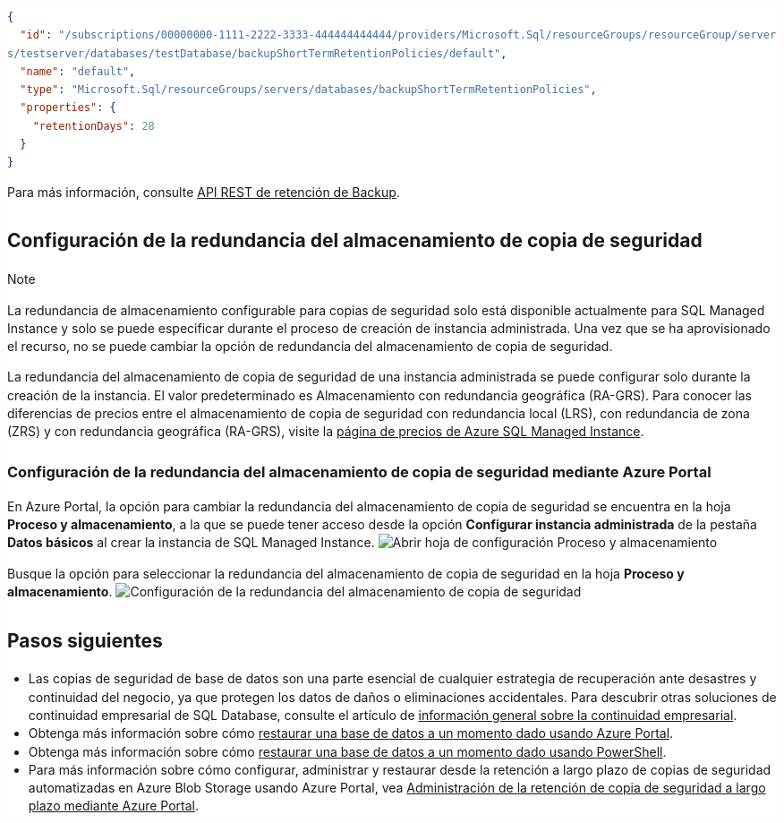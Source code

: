 ```json
{
  "id": "/subscriptions/00000000-1111-2222-3333-444444444444/providers/Microsoft.Sql/resourceGroups/resourceGroup/servers/testserver/databases/testDatabase/backupShortTermRetentionPolicies/default",
  "name": "default",
  "type": "Microsoft.Sql/resourceGroups/servers/databases/backupShortTermRetentionPolicies",
  "properties": {
    "retentionDays": 28
  }
}
```

Para más información, consulte [API REST de retención de Backup](https://docs.microsoft.com/rest/api/sql/backupshorttermretentionpolicies).

## <a name="configure-backup-storage-redundancy"></a>Configuración de la redundancia del almacenamiento de copia de seguridad

> [!NOTE]
> La redundancia de almacenamiento configurable para copias de seguridad solo está disponible actualmente para SQL Managed Instance y solo se puede especificar durante el proceso de creación de instancia administrada. Una vez que se ha aprovisionado el recurso, no se puede cambiar la opción de redundancia del almacenamiento de copia de seguridad.

La redundancia del almacenamiento de copia de seguridad de una instancia administrada se puede configurar solo durante la creación de la instancia. El valor predeterminado es Almacenamiento con redundancia geográfica (RA-GRS). Para conocer las diferencias de precios entre el almacenamiento de copia de seguridad con redundancia local (LRS), con redundancia de zona (ZRS) y con redundancia geográfica (RA-GRS), visite la [página de precios de Azure SQL Managed Instance](https://azure.microsoft.com/pricing/details/azure-sql/sql-managed-instance/single/).

### <a name="configure-backup-storage-redundancy-by-using-the-azure-portal"></a>Configuración de la redundancia del almacenamiento de copia de seguridad mediante Azure Portal

En Azure Portal, la opción para cambiar la redundancia del almacenamiento de copia de seguridad se encuentra en la hoja **Proceso y almacenamiento**, a la que se puede tener acceso desde la opción **Configurar instancia administrada** de la pestaña **Datos básicos** al crear la instancia de SQL Managed Instance.
![Abrir hoja de configuración Proceso y almacenamiento](./media/automated-backups-overview/open-configuration-blade-mi.png)

Busque la opción para seleccionar la redundancia del almacenamiento de copia de seguridad en la hoja **Proceso y almacenamiento**.
![Configuración de la redundancia del almacenamiento de copia de seguridad](./media/automated-backups-overview/select-backup-storage-redundancy-mi.png)

## <a name="next-steps"></a>Pasos siguientes

- Las copias de seguridad de base de datos son una parte esencial de cualquier estrategia de recuperación ante desastres y continuidad del negocio, ya que protegen los datos de daños o eliminaciones accidentales. Para descubrir otras soluciones de continuidad empresarial de SQL Database, consulte el artículo de [información general sobre la continuidad empresarial](business-continuity-high-availability-disaster-recover-hadr-overview.md).
- Obtenga más información sobre cómo [restaurar una base de datos a un momento dado usando Azure Portal](recovery-using-backups.md).
- Obtenga más información sobre cómo [restaurar una base de datos a un momento dado usando PowerShell](scripts/restore-database-powershell.md).
- Para más información sobre cómo configurar, administrar y restaurar desde la retención a largo plazo de copias de seguridad automatizadas en Azure Blob Storage usando Azure Portal, vea [Administración de la retención de copia de seguridad a largo plazo mediante Azure Portal](long-term-backup-retention-configure.md).